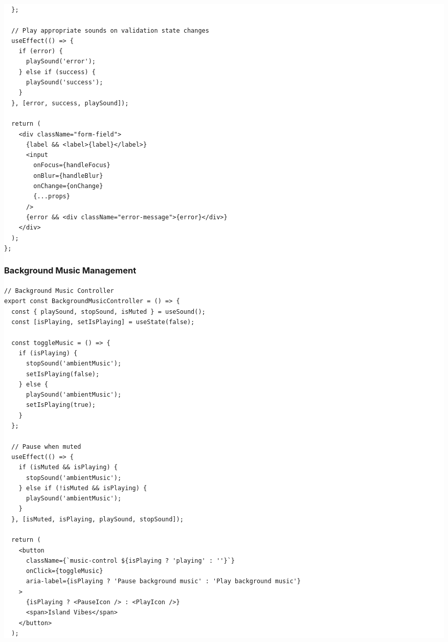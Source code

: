 ```tsx
  };
  
  // Play appropriate sounds on validation state changes
  useEffect(() => {
    if (error) {
      playSound('error');
    } else if (success) {
      playSound('success');
    }
  }, [error, success, playSound]);
  
  return (
    <div className="form-field">
      {label && <label>{label}</label>}
      <input
        onFocus={handleFocus}
        onBlur={handleBlur}
        onChange={onChange}
        {...props}
      />
      {error && <div className="error-message">{error}</div>}
    </div>
  );
};
```

### Background Music Management

```tsx
// Background Music Controller
export const BackgroundMusicController = () => {
  const { playSound, stopSound, isMuted } = useSound();
  const [isPlaying, setIsPlaying] = useState(false);
  
  const toggleMusic = () => {
    if (isPlaying) {
      stopSound('ambientMusic');
      setIsPlaying(false);
    } else {
      playSound('ambientMusic');
      setIsPlaying(true);
    }
  };
  
  // Pause when muted
  useEffect(() => {
    if (isMuted && isPlaying) {
      stopSound('ambientMusic');
    } else if (!isMuted && isPlaying) {
      playSound('ambientMusic');
    }
  }, [isMuted, isPlaying, playSound, stopSound]);
  
  return (
    <button
      className={`music-control ${isPlaying ? 'playing' : ''}`}
      onClick={toggleMusic}
      aria-label={isPlaying ? 'Pause background music' : 'Play background music'}
    >
      {isPlaying ? <PauseIcon /> : <PlayIcon />}
      <span>Island Vibes</span>
    </button>
  );
```